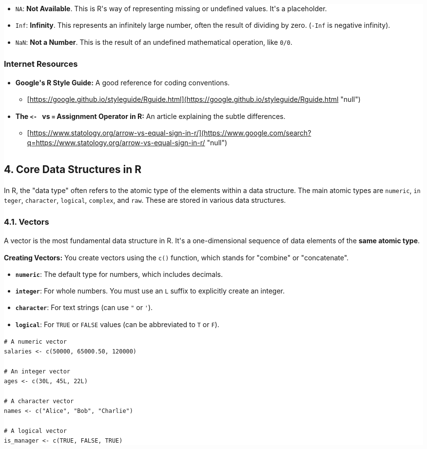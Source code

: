 - `NA`: **Not Available**. This is R's way of representing missing or undefined values. It's a placeholder.
    
- `Inf`: **Infinity**. This represents an infinitely large number, often the result of dividing by zero. (`-Inf` is negative infinity).
    
- `NaN`: **Not a Number**. This is the result of an undefined mathematical operation, like `0/0`.
    

### Internet Resources

- **Google's R Style Guide:** A good reference for coding conventions.
    
    - [https://google.github.io/styleguide/Rguide.html](https://google.github.io/styleguide/Rguide.html "null")
        
- **The `<- `  vs ` = ` Assignment Operator in R:** An article explaining the subtle differences.
    
    - [https://www.statology.org/arrow-vs-equal-sign-in-r/](https://www.google.com/search?q=https://www.statology.org/arrow-vs-equal-sign-in-r/ "null")
        

## 4. Core Data Structures in R

In R, the "data type" often refers to the atomic type of the elements within a data structure. The main atomic types are `numeric`, `integer`, `character`, `logical`, `complex`, and `raw`. These are stored in various data structures.

### 4.1. Vectors

A vector is the most fundamental data structure in R. It's a one-dimensional sequence of data elements of the **same atomic type**.

**Creating Vectors:** You create vectors using the `c()` function, which stands for "combine" or "concatenate".

- **`numeric`**: The default type for numbers, which includes decimals.
    
- **`integer`**: For whole numbers. You must use an `L` suffix to explicitly create an integer.
    
- **`character`**: For text strings (can use `"` or `'`).
    
- **`logical`**: For `TRUE` or `FALSE` values (can be abbreviated to `T` or `F`).
    

```
# A numeric vector
salaries <- c(50000, 65000.50, 120000)

# An integer vector
ages <- c(30L, 45L, 22L)

# A character vector
names <- c("Alice", "Bob", "Charlie")

# A logical vector
is_manager <- c(TRUE, FALSE, TRUE)
```
